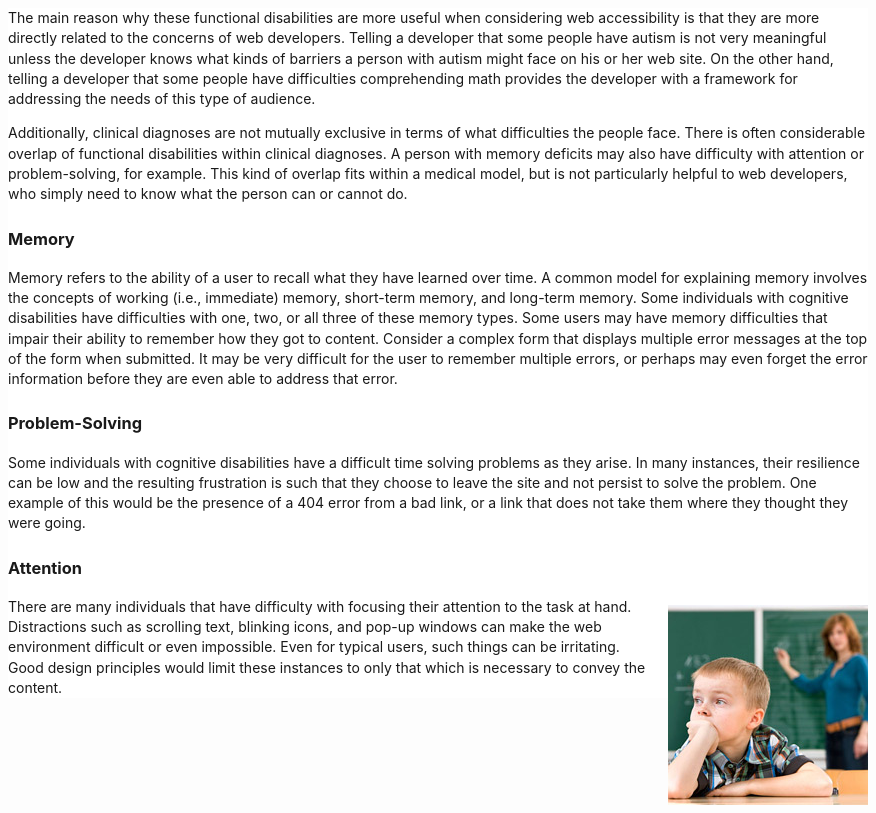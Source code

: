 The main reason why these functional disabilities are more useful when
considering web accessibility is that they are more directly related to the
concerns of web developers. Telling a developer that some people have autism is
not very meaningful unless the developer knows what kinds of barriers a person
with autism might face on his or her web site. On the other hand, telling a
developer that some people have difficulties comprehending math provides the
developer with a framework for addressing the needs of this type of audience.

Additionally, clinical diagnoses are not mutually exclusive in terms of what
difficulties the people face. There is often considerable overlap of functional
disabilities within clinical diagnoses. A person with memory deficits may also
have difficulty with attention or problem-solving, for example. This kind of
overlap fits within a medical model, but is not particularly helpful to web
developers, who simply need to know what the person can or cannot do.

### Memory

Memory refers to the ability of a user to recall what they have learned over
time. A common model for explaining memory involves the concepts of working
(i.e., immediate) memory, short-term memory, and long-term memory. Some
individuals with cognitive disabilities have difficulties with one, two, or all
three of these memory types. Some users may have memory difficulties that impair
their ability to remember how they got to content. Consider a complex form that
displays multiple error messages at the top of the form when submitted. It may
be very difficult for the user to remember multiple errors, or perhaps may even
forget the error information before they are even able to address that error.

### Problem-Solving

Some individuals with cognitive disabilities have a difficult time solving
problems as they arise. In many instances, their resilience can be low and the
resulting frustration is such that they choose to leave the site and not persist
to solve the problem. One example of this would be the presence of a 404 error
from a bad link, or a link that does not take them where they thought they were
going.

### Attention

<span style="float: right; margin: 8px 0px 1px 10px;">![A distracted student](media/student.jpg)</span>
There are many individuals that have difficulty with focusing their attention to the
task at hand. Distractions such as scrolling text, blinking icons, and pop-up
windows can make the web environment difficult or even impossible. Even for
typical users, such things can be irritating. Good design principles would limit
these instances to only that which is necessary to convey the content.
